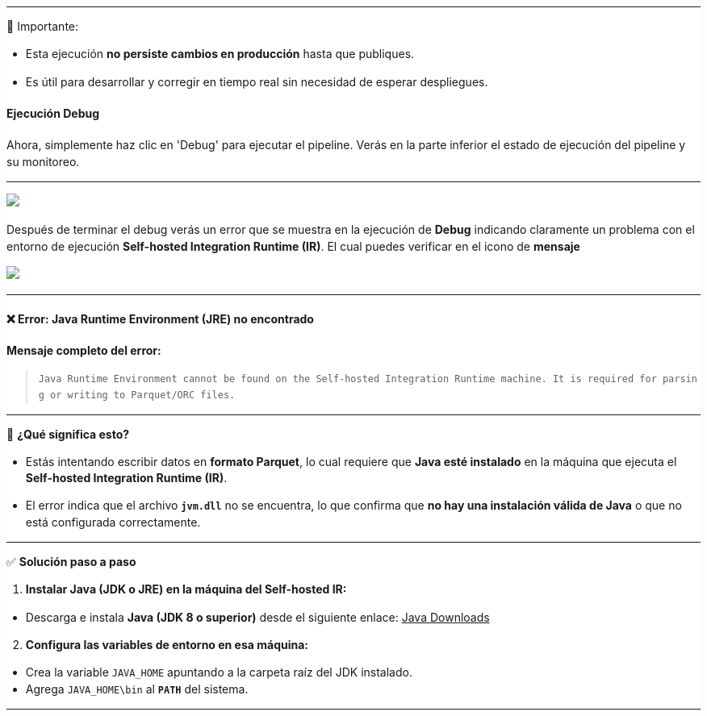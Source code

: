 
---

📌 Importante:

- Esta ejecución **no persiste cambios en producción** hasta que publiques.
    
- Es útil para desarrollar y corregir en tiempo real sin necesidad de esperar despliegues.
    

#### **Ejecución Debug**

Ahora, simplemente haz clic en 'Debug' para ejecutar el pipeline. Verás en la parte inferior el estado de ejecución del pipeline y su monitoreo.

---

![](../../../../static/img/0%20-%20Programs/1%20-%20DataEngineering/6%20-%20Azure/img91.png)





Después de terminar el debug verás un error que se muestra en la ejecución de **Debug** indicando claramente un problema con el entorno de ejecución **Self-hosted Integration Runtime (IR)**. El cual puedes verificar en el icono de **mensaje**

![](../../../../static/img/0%20-%20Programs/1%20-%20DataEngineering/6%20-%20Azure/img92.png)

---

#### ❌ **Error: Java Runtime Environment (JRE) no encontrado**

**Mensaje completo del error:**

> `Java Runtime Environment cannot be found on the Self-hosted Integration Runtime machine. It is required for parsing or writing to Parquet/ORC files.`

---

📌 **¿Qué significa esto?**

* Estás intentando escribir datos en **formato Parquet**, lo cual requiere que **Java esté instalado** en la máquina que ejecuta el **Self-hosted Integration Runtime (IR)**.

* El error indica que el archivo **`jvm.dll`** no se encuentra, lo que confirma que **no hay una instalación válida de Java** o que no está configurada correctamente.

---

✅ **Solución paso a paso**

1. **Instalar Java (JDK o JRE) en la máquina del Self-hosted IR:**

* Descarga e instala **Java (JDK 8 o superior)** desde el siguiente enlace:
 [Java Downloads](https://download.oracle.com/java/17/archive/jdk-17.0.12_windows-x64_bin.exe)

2. **Configura las variables de entorno en esa máquina:**

* Crea la variable `JAVA_HOME` apuntando a la carpeta raíz del JDK instalado.
* Agrega `JAVA_HOME\bin` al **`PATH`** del sistema.

---